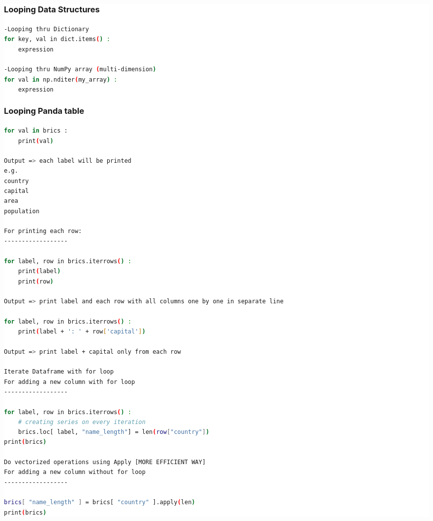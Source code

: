 
### Looping Data Structures

```bash
-Looping thru Dictionary
for key, val in dict.items() :
    expression

-Looping thru NumPy array (multi-dimension)
for val in np.nditer(my_array) :
    expression
```

### Looping Panda table

```bash
for val in brics :
    print(val)

Output => each label will be printed
e.g.
country
capital
area
population

For printing each row:
------------------

for label, row in brics.iterrows() :
    print(label)
    print(row)

Output => print label and each row with all columns one by one in separate line

for label, row in brics.iterrows() :
    print(label + ': ' + row['capital'])

Output => print label + capital only from each row

Iterate Dataframe with for loop
For adding a new column with for loop
------------------

for label, row in brics.iterrows() :
    # creating series on every iteration
    brics.loc[ label, "name_length"] = len(row["country"])
print(brics)

Do vectorized operations using Apply [MORE EFFICIENT WAY]
For adding a new column without for loop 
------------------

brics[ "name_length" ] = brics[ "country" ].apply(len)
print(brics)
```
